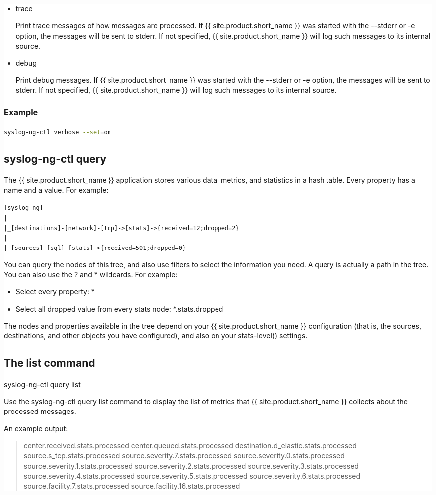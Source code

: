 - trace

    Print trace messages of how messages are processed. If {{ site.product.short_name }}
    was started with the \--stderr or -e option, the messages will be
    sent to stderr. If not specified, {{ site.product.short_name }} will log such
    messages to its internal source.

- debug

    Print debug messages. If {{ site.product.short_name }} was started with the
    \--stderr or -e option, the messages will be sent to stderr. If not
    specified, {{ site.product.short_name }} will log such messages to its internal
    source.

### Example

```bash
syslog-ng-ctl verbose --set=on
```

## syslog-ng-ctl query

The {{ site.product.short_name }} application stores various data, metrics, and
statistics in a hash table. Every property has a name and a value. For
example:

```text
[syslog-ng]
|              
|_[destinations]-[network]-[tcp]->[stats]->{received=12;dropped=2}
|
|_[sources]-[sql]-[stats]->{received=501;dropped=0}
```

You can query the nodes of this tree, and also use filters to select the
information you need. A query is actually a path in the tree. You can
also use the ? and \* wildcards. For example:

- Select every property: \*

- Select all dropped value from every stats node: \*.stats.dropped

The nodes and properties available in the tree depend on your {{ site.product.short_name }} configuration (that is, the sources, destinations, and other objects
you have configured), and also on your stats-level() settings.

## The list command

syslog-ng-ctl query list

Use the syslog-ng-ctl query list command to display the list of metrics
that {{ site.product.short_name }} collects about the processed messages.

An example output:

>center.received.stats.processed
>center.queued.stats.processed
>destination.d_elastic.stats.processed
>source.s_tcp.stats.processed
>source.severity.7.stats.processed
>source.severity.0.stats.processed
>source.severity.1.stats.processed
>source.severity.2.stats.processed
>source.severity.3.stats.processed
>source.severity.4.stats.processed
>source.severity.5.stats.processed
>source.severity.6.stats.processed
>source.facility.7.stats.processed
>source.facility.16.stats.processed